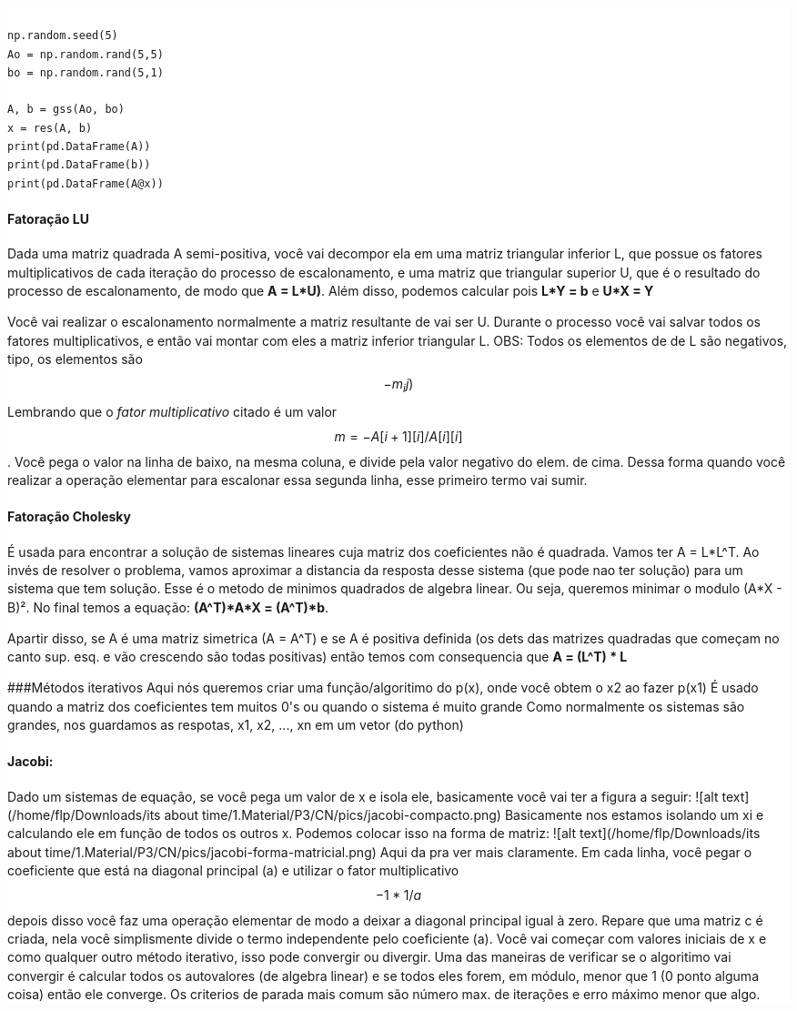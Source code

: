 ```

np.random.seed(5)
Ao = np.random.rand(5,5)
bo = np.random.rand(5,1)

A, b = gss(Ao, bo)
x = res(A, b)
print(pd.DataFrame(A))
print(pd.DataFrame(b))
print(pd.DataFrame(A@x))
```

#### Fatoração LU

Dada uma matriz quadrada A semi-positiva, você vai decompor ela em uma matriz triangular inferior L, que possue os fatores multiplicativos de cada iteração do processo de escalonamento, e uma matriz que triangular superior U, que é o resultado do processo de escalonamento, de modo que **A = L\*U)**. Além disso, podemos calcular pois **L\*Y = b** e **U\*X = Y**

Você vai realizar o escalonamento normalmente a matriz resultante de vai ser U. Durante o processo você vai salvar todos os fatores multiplicativos, e então vai montar com eles a matriz inferior triangular L. OBS: Todos os elementos de de L são negativos, tipo, os elementos são $$-m_ij)$$
Lembrando que o _fator multiplicativo_ citado é um valor $$m = - A[i+1][i]/A[i][i]$$. Você pega o valor na linha de baixo, na mesma coluna, e divide pela valor negativo do elem. de cima. Dessa forma quando você realizar a operação elementar para escalonar essa segunda linha, esse primeiro termo vai sumir.

#### Fatoração Cholesky

É usada para encontrar a solução de sistemas lineares cuja matriz dos coeficientes não é quadrada. Vamos ter A = L\*L^T. Ao invés de resolver o problema, vamos aproximar a distancia da resposta desse sistema (que pode nao ter solução) para um sistema que tem solução. Esse é o metodo de minimos quadrados de algebra linear. Ou seja, queremos minimar o modulo (A\*X - B)². No final temos a equação: **(A^T)\*A\*X = (A^T)\*b**.

Apartir disso, se A é uma matriz simetrica (A = A^T) e se A é positiva definida (os dets das matrizes quadradas que começam no canto sup. esq. e vão crescendo são todas positivas) então temos com consequencia que **A = (L^T) \* L**

###Métodos iterativos
Aqui nós queremos criar uma função/algoritimo do p(x), onde você obtem o x2 ao fazer p(x1)
É usado quando a matriz dos coeficientes tem muitos 0's ou quando o sistema é muito grande
Como normalmente os sistemas são grandes, nos guardamos as respotas, x1, x2, ..., xn em um vetor (do python)

#### Jacobi:

Dado um sistemas de equação, se você pega um valor de x e isola ele, basicamente você vai ter a figura a seguir:
![alt text](/home/flp/Downloads/its about time/1.Material/P3/CN/pics/jacobi-compacto.png)
Basicamente nos estamos isolando um xi e calculando ele em função de todos os outros x. Podemos colocar isso na forma de matriz:
![alt text](/home/flp/Downloads/its about time/1.Material/P3/CN/pics/jacobi-forma-matricial.png)
Aqui da pra ver mais claramente. Em cada linha, você pegar o coeficiente que está na diagonal principal (a) e utilizar o fator multiplicativo $$-1*1/a$$ depois disso você faz uma operação elementar de modo a deixar a diagonal principal igual à zero.
Repare que uma matriz c é criada, nela você simplismente divide o termo independente pelo coeficiente (a).
Você vai começar com valores iniciais de x e como qualquer outro método iterativo, isso pode convergir ou divergir. Uma das maneiras de verificar se o algoritimo vai convergir é calcular todos os autovalores (de algebra linear) e se todos eles forem, em módulo, menor que 1 (0 ponto alguma coisa) então ele converge.
Os criterios de parada mais comum são número max. de iterações e erro máximo menor que algo.
